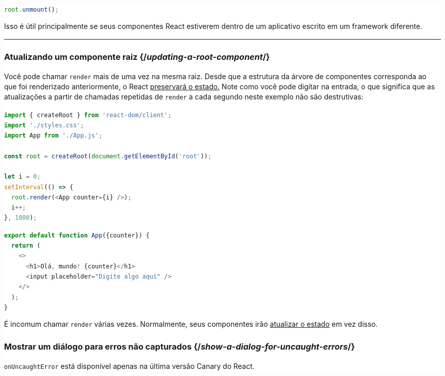 ```js
root.unmount();
```

Isso é útil principalmente se seus componentes React estiverem dentro de um aplicativo escrito em um framework diferente.

---

### Atualizando um componente raiz {/*updating-a-root-component*/}

Você pode chamar `render` mais de uma vez na mesma raiz. Desde que a estrutura da árvore de componentes corresponda ao que foi renderizado anteriormente, o React [preservará o estado.](/learn/preserving-and-resetting-state) Note como você pode digitar na entrada, o que significa que as atualizações a partir de chamadas repetidas de `render` a cada segundo neste exemplo não são destrutivas:

<Sandpack>

```js src/index.js active
import { createRoot } from 'react-dom/client';
import './styles.css';
import App from './App.js';

const root = createRoot(document.getElementById('root'));

let i = 0;
setInterval(() => {
  root.render(<App counter={i} />);
  i++;
}, 1000);
```

```js src/App.js
export default function App({counter}) {
  return (
    <>
      <h1>Olá, mundo! {counter}</h1>
      <input placeholder="Digite algo aqui" />
    </>
  );
}
```

</Sandpack>

É incomum chamar `render` várias vezes. Normalmente, seus componentes irão [atualizar o estado](/reference/react/useState) em vez disso.

### Mostrar um diálogo para erros não capturados {/*show-a-dialog-for-uncaught-errors*/}

<Canary>

`onUncaughtError` está disponível apenas na última versão Canary do React.

</Canary>
